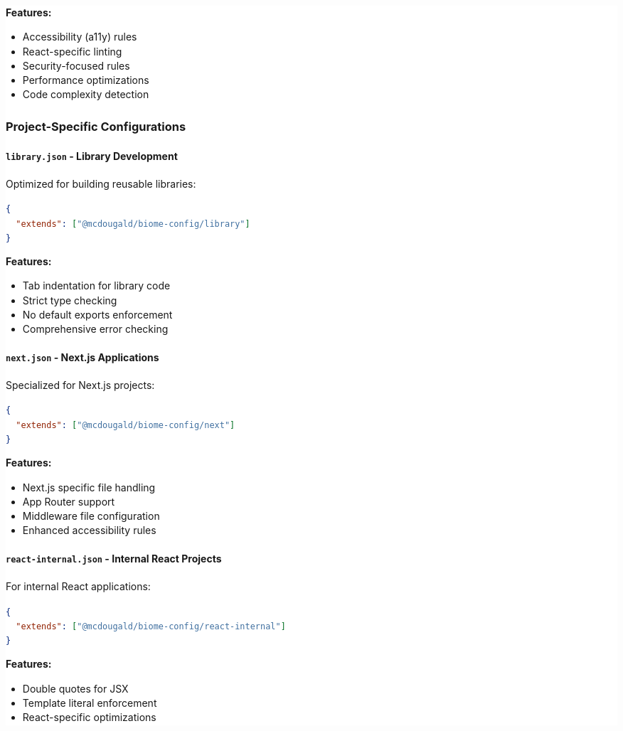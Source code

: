 **Features:**

- Accessibility (a11y) rules
- React-specific linting
- Security-focused rules
- Performance optimizations
- Code complexity detection

### Project-Specific Configurations

#### `library.json` - Library Development

Optimized for building reusable libraries:

```json
{
  "extends": ["@mcdougald/biome-config/library"]
}
```

**Features:**

- Tab indentation for library code
- Strict type checking
- No default exports enforcement
- Comprehensive error checking

#### `next.json` - Next.js Applications

Specialized for Next.js projects:

```json
{
  "extends": ["@mcdougald/biome-config/next"]
}
```

**Features:**

- Next.js specific file handling
- App Router support
- Middleware file configuration
- Enhanced accessibility rules

#### `react-internal.json` - Internal React Projects

For internal React applications:

```json
{
  "extends": ["@mcdougald/biome-config/react-internal"]
}
```

**Features:**

- Double quotes for JSX
- Template literal enforcement
- React-specific optimizations
